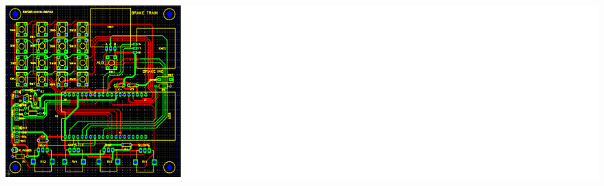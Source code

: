  <td align=center>
  <a href=Images/200828_pcb.png  target="_blank">
  <img src=Images/200828_pcb.png height=250></a>

 <td align=center>
  <a href=Images/wrover.jpg  target="_blank">